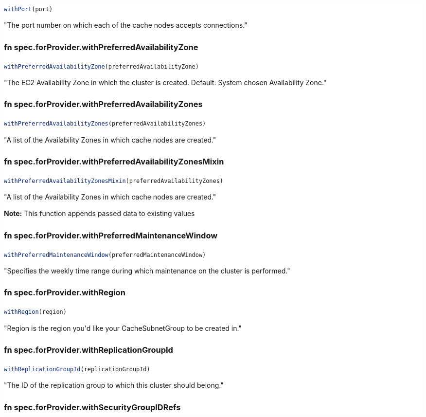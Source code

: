 ```ts
withPort(port)
```

"The port number on which each of the cache nodes accepts connections."

### fn spec.forProvider.withPreferredAvailabilityZone

```ts
withPreferredAvailabilityZone(preferredAvailabilityZone)
```

"The EC2 Availability Zone in which the cluster is created. Default: System chosen Availability Zone."

### fn spec.forProvider.withPreferredAvailabilityZones

```ts
withPreferredAvailabilityZones(preferredAvailabilityZones)
```

"A list of the Availability Zones in which cache nodes are created."

### fn spec.forProvider.withPreferredAvailabilityZonesMixin

```ts
withPreferredAvailabilityZonesMixin(preferredAvailabilityZones)
```

"A list of the Availability Zones in which cache nodes are created."

**Note:** This function appends passed data to existing values

### fn spec.forProvider.withPreferredMaintenanceWindow

```ts
withPreferredMaintenanceWindow(preferredMaintenanceWindow)
```

"Specifies the weekly time range during which maintenance on the cluster is performed."

### fn spec.forProvider.withRegion

```ts
withRegion(region)
```

"Region is the region you'd like your CacheSubnetGroup to be created in."

### fn spec.forProvider.withReplicationGroupId

```ts
withReplicationGroupId(replicationGroupId)
```

"The ID of the replication group to which this cluster should belong."

### fn spec.forProvider.withSecurityGroupIDRefs
